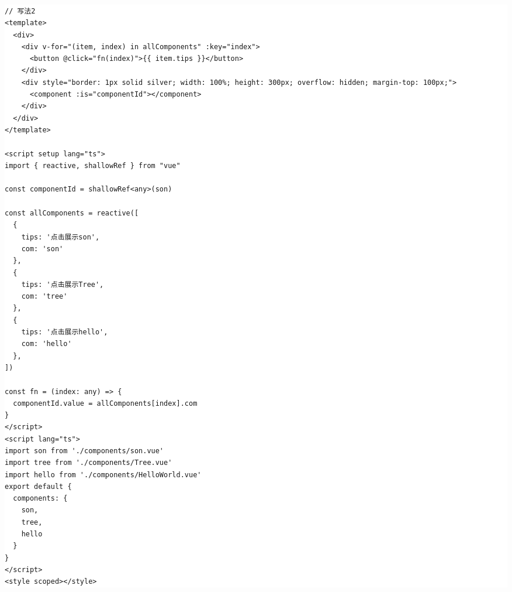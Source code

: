 ```vue
// 写法2
<template>
  <div>
    <div v-for="(item, index) in allComponents" :key="index">
      <button @click="fn(index)">{{ item.tips }}</button>
    </div>
    <div style="border: 1px solid silver; width: 100%; height: 300px; overflow: hidden; margin-top: 100px;">
      <component :is="componentId"></component>
    </div>
  </div>
</template>

<script setup lang="ts">
import { reactive, shallowRef } from "vue"
    
const componentId = shallowRef<any>(son)

const allComponents = reactive([
  {
    tips: '点击展示son',
    com: 'son'
  },
  {
    tips: '点击展示Tree',
    com: 'tree'
  },
  {
    tips: '点击展示hello',
    com: 'hello'
  },
])

const fn = (index: any) => {
  componentId.value = allComponents[index].com
}
</script>
<script lang="ts">
import son from './components/son.vue'
import tree from './components/Tree.vue'
import hello from './components/HelloWorld.vue'
export default {
  components: {
    son,
    tree,
    hello
  }
}
</script>
<style scoped></style>
```
